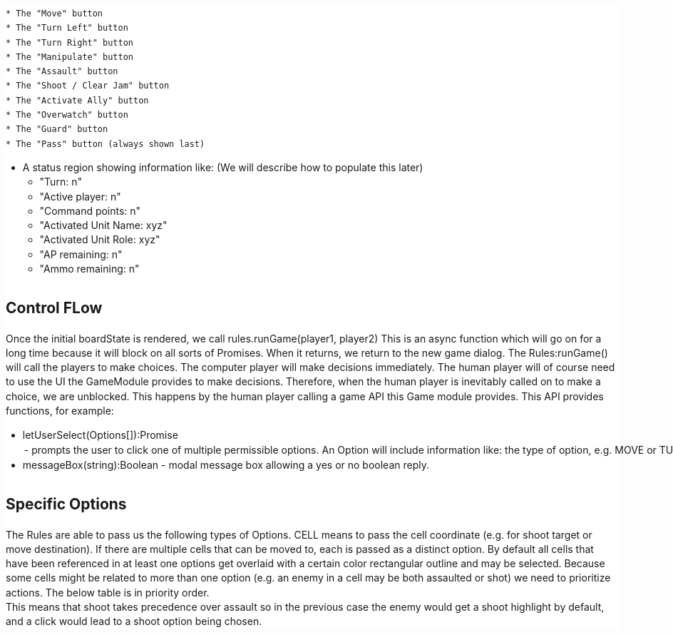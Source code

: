    * The "Move" button 
    * The "Turn Left" button
    * The "Turn Right" button
    * The "Manipulate" button
    * The "Assault" button
    * The "Shoot / Clear Jam" button
    * The "Activate Ally" button
    * The "Overwatch" button
    * The "Guard" button
    * The "Pass" button (always shown last)
* A status region showing information like: (We will describe how to populate this later)
    * "Turn: n"
    * "Active player: n"
    * "Command points: n"
    * "Activated Unit Name: xyz"
    * "Activated Unit Role: xyz"
    * "AP remaining: n"
    * "Ammo remaining: n"
	
## Control FLow

Once the initial boardState is rendered, we call rules.runGame(player1, player2)
This is an async function which will go on for a long time because it will block on all sorts of Promises.  When it returns, we return to the new game dialog.
The Rules:runGame() will call the players to make choices.  The computer player will make decisions immediately.
The human player will of course need to use the UI the GameModule provides to make decisions.  Therefore, when the human player
is inevitably called on to make a choice, we are unblocked.  This happens by the human player calling a game API this Game module provides.
This API provides functions, for example: 

* letUserSelect(Options[]):Promise<Option> - prompts the user to click one of multiple permissible options.  An Option will include information like: 
	- the type of option, e.g. MOVE or TURN
	- a sub-type like LEFT or RIGHT
	- an action point (AP) cost integer that can be displayed to the user
	- optionally the CELL coordinates where to draw a clickable sprite overlay over the board at the provided cell coordinates 
* messageBox(string):Boolean - modal message box allowing a yes or no boolean reply.

## Specific Options 

The Rules are able to pass us the following types of Options.  CELL means to pass the cell coordinate (e.g. for shoot target or move destination).  If there are multiple cells that can be moved to, each is passed as a distinct option.
By default all cells that have been referenced in at least one options get overlaid with a certain color rectangular outline and may be selected.
Because some cells might be related to more than one option (e.g. an enemy in a cell may be both assaulted or shot) we need to prioritize actions.  The below table is in priority order.  
This means that shoot takes precedence over assault so in the previous case the enemy would get a shoot highlight by default, and a click would lead to a shoot option being chosen.
